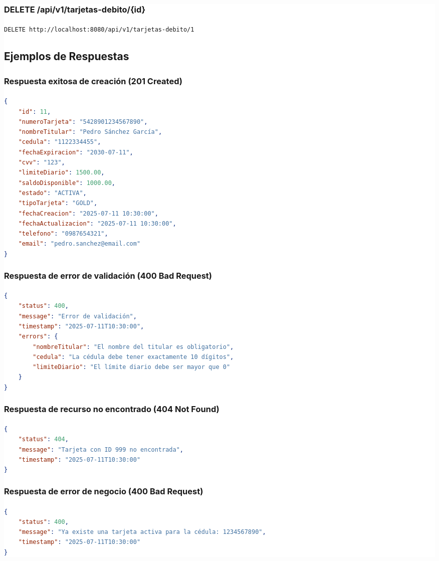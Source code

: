 ### DELETE /api/v1/tarjetas-debito/{id}
```http
DELETE http://localhost:8080/api/v1/tarjetas-debito/1
```

## Ejemplos de Respuestas

### Respuesta exitosa de creación (201 Created)
```json
{
    "id": 11,
    "numeroTarjeta": "5428901234567890",
    "nombreTitular": "Pedro Sánchez García",
    "cedula": "1122334455",
    "fechaExpiracion": "2030-07-11",
    "cvv": "123",
    "limiteDiario": 1500.00,
    "saldoDisponible": 1000.00,
    "estado": "ACTIVA",
    "tipoTarjeta": "GOLD",
    "fechaCreacion": "2025-07-11 10:30:00",
    "fechaActualizacion": "2025-07-11 10:30:00",
    "telefono": "0987654321",
    "email": "pedro.sanchez@email.com"
}
```

### Respuesta de error de validación (400 Bad Request)
```json
{
    "status": 400,
    "message": "Error de validación",
    "timestamp": "2025-07-11T10:30:00",
    "errors": {
        "nombreTitular": "El nombre del titular es obligatorio",
        "cedula": "La cédula debe tener exactamente 10 dígitos",
        "limiteDiario": "El límite diario debe ser mayor que 0"
    }
}
```

### Respuesta de recurso no encontrado (404 Not Found)
```json
{
    "status": 404,
    "message": "Tarjeta con ID 999 no encontrada",
    "timestamp": "2025-07-11T10:30:00"
}
```

### Respuesta de error de negocio (400 Bad Request)
```json
{
    "status": 400,
    "message": "Ya existe una tarjeta activa para la cédula: 1234567890",
    "timestamp": "2025-07-11T10:30:00"
}
```
